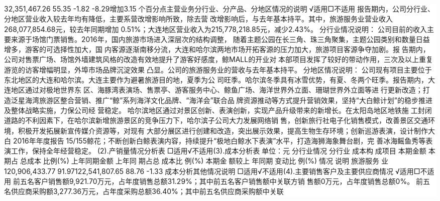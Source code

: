 32,351,467.26
55.35
-1.82
-8.29增加3.15
个百分点主营业务分行业、分产品、分地区情况的说明
√适用□不适用
报告期内，公司分行业、分地区营业收入较去年均有降低，主要系营改增影响所致，除去营
改增影响后，与去年基本持平。其中，旅游服务业营业收入268,077,854.68元，较去年同期增加
0.51%；大连地区营业收入为215,778,218.85元，减少2.43%。
分行业情况说明：
公司目前的收入主要来源于场馆门票销售。2016年，国内旅游市场进入深层次的结构调整，
随着主题公园在长三角、珠三角聚集，主题公园类别和数量日益增多，游客的可选择性加大，国
内客源逐渐南移分流，大连和哈尔滨两地市场开拓客源的压力加大，旅游项目客源争夺加剧。报
告期内，公司对售票广场、场馆外墙建筑风格的改造有效地提升了游客好感度，鲸MALL的开业对
本部项目发挥了较好的带动作用，三次及以上重复游览的访客增幅明显，外埠市场品牌沉淀效果
凸显。公司的旅游服务业的营收与去年基本持平。
分地区情况说明：
公司现有项目主要位于东北地区的大连和哈尔滨。大连主要作为避暑旅游目的地，夏季为公
司旺季。哈尔滨冬季具有冰雪优势，有夏、冬两个旺季。报告期内，大连地区通过对极地世界东
区、海豚湾表演场、售票亭、游客服务中心、鲸鱼广场、海洋世界外立面、珊瑚世界外立面等进
行更新改造；打造泛星海湾旅游区整合营销、推广“鲸”系列海洋文化品牌、“海洋会”联合品
牌资源推动等方式提升营销效果，坚持“大白鲸计划”的稳步推进及整体战略实施，力保公司经
营稳定。
哈尔滨地区通过对景区创新、表演创新，实现产品升级带来的新增长。在太阳岛地区地铁施
工封闭道路的不利因素下，在哈尔滨新增旅游景区的竞争压力下，哈尔滨子公司大力发展网络销
售，创新旅行社电子化销售模式，改善景区交通环境，积极开发拓展新宣传媒介资源等，对现有
大部分展区进行创建和改造，突出展示效果，提高生物生存环境；创新巡游表演，设计制作大白
2016年年度报告
15/155鲸花；不断创新白鲸表演内容，持续提升“极地白鲸水下表演”水平，打造海狮海象舞台剧，完
善冰海鳐鱼秀等表演工作，保持全年经营稳定。
(2).产销量情况分析表
□适用√不适用(3).成本分析表
单位：元
分行业情况
分行业
成本构
成项目
本期金额
本期占
总成本
比例(%)
上年同期金额
上年同
期占总
成本比
例(%)
本期金
额较上
年同期
变动比
例(%)
情况
说明
旅游服务
业120,906,433.77
91.97122,541,807.65
88.76
-1.33
成本分析其他情况说明
□适用√不适用(4).主要销售客户及主要供应商情况
√适用□不适用
前五名客户销售额9,921.70万元，占年度销售总额31.29%；其中前五名客户销售额中关联方销
售额0万元，占年度销售总额0%。
前五名供应商采购额3,277.36万元，占年度采购总额36.40%；其中前五名供应商采购额中关联